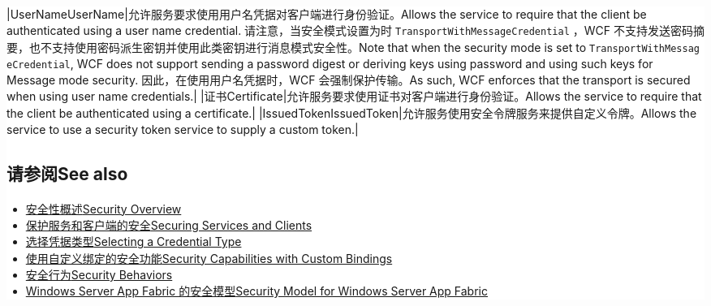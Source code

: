 |<span data-ttu-id="ad24d-311">UserName</span><span class="sxs-lookup"><span data-stu-id="ad24d-311">UserName</span></span>|<span data-ttu-id="ad24d-312">允许服务要求使用用户名凭据对客户端进行身份验证。</span><span class="sxs-lookup"><span data-stu-id="ad24d-312">Allows the service to require that the client be authenticated using a user name credential.</span></span> <span data-ttu-id="ad24d-313">请注意，当安全模式设置为时 `TransportWithMessageCredential` ，WCF 不支持发送密码摘要，也不支持使用密码派生密钥并使用此类密钥进行消息模式安全性。</span><span class="sxs-lookup"><span data-stu-id="ad24d-313">Note that when the security mode is set to `TransportWithMessageCredential`, WCF does not support sending a password digest or deriving keys using password and using such keys for Message mode security.</span></span> <span data-ttu-id="ad24d-314">因此，在使用用户名凭据时，WCF 会强制保护传输。</span><span class="sxs-lookup"><span data-stu-id="ad24d-314">As such, WCF enforces that the transport is secured when using user name credentials.</span></span>|
|<span data-ttu-id="ad24d-315">证书</span><span class="sxs-lookup"><span data-stu-id="ad24d-315">Certificate</span></span>|<span data-ttu-id="ad24d-316">允许服务要求使用证书对客户端进行身份验证。</span><span class="sxs-lookup"><span data-stu-id="ad24d-316">Allows the service to require that the client be authenticated using a certificate.</span></span>|
|<span data-ttu-id="ad24d-317">IssuedToken</span><span class="sxs-lookup"><span data-stu-id="ad24d-317">IssuedToken</span></span>|<span data-ttu-id="ad24d-318">允许服务使用安全令牌服务来提供自定义令牌。</span><span class="sxs-lookup"><span data-stu-id="ad24d-318">Allows the service to use a security token service to supply a custom token.</span></span>|

## <a name="see-also"></a><span data-ttu-id="ad24d-319">请参阅</span><span class="sxs-lookup"><span data-stu-id="ad24d-319">See also</span></span>

- [<span data-ttu-id="ad24d-320">安全性概述</span><span class="sxs-lookup"><span data-stu-id="ad24d-320">Security Overview</span></span>](security-overview.md)
- [<span data-ttu-id="ad24d-321">保护服务和客户端的安全</span><span class="sxs-lookup"><span data-stu-id="ad24d-321">Securing Services and Clients</span></span>](securing-services-and-clients.md)
- [<span data-ttu-id="ad24d-322">选择凭据类型</span><span class="sxs-lookup"><span data-stu-id="ad24d-322">Selecting a Credential Type</span></span>](selecting-a-credential-type.md)
- [<span data-ttu-id="ad24d-323">使用自定义绑定的安全功能</span><span class="sxs-lookup"><span data-stu-id="ad24d-323">Security Capabilities with Custom Bindings</span></span>](security-capabilities-with-custom-bindings.md)
- [<span data-ttu-id="ad24d-324">安全行为</span><span class="sxs-lookup"><span data-stu-id="ad24d-324">Security Behaviors</span></span>](security-behaviors-in-wcf.md)
- <span data-ttu-id="ad24d-325">[Windows Server App Fabric 的安全模型](/previous-versions/appfabric/ee677202(v=azure.10))</span><span class="sxs-lookup"><span data-stu-id="ad24d-325">[Security Model for Windows Server App Fabric](/previous-versions/appfabric/ee677202(v=azure.10))</span></span>
